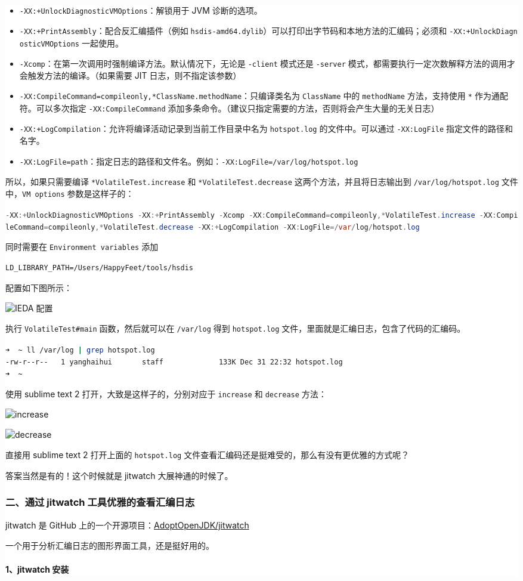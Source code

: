 - `-XX:+UnlockDiagnosticVMOptions`：解锁用于 JVM 诊断的选项。

- `-XX:+PrintAssembly`：配合反汇编插件（例如 `hsdis-amd64.dylib`）可以打印出字节码和本地方法的汇编码；必须和 `-XX:+UnlockDiagnosticVMOptions` 一起使用。

- `-Xcomp`：在第一次调用时强制编译方法。默认情况下，无论是 `-client` 模式还是 `-server` 模式，都需要执行一定次数解释方法的调用才会触发方法的编译。（如果需要 JIT 日志，则不指定该参数）

- `-XX:CompileCommand=compileonly,*ClassName.methodName`：只编译类名为 `ClassName` 中的 `methodName` 方法，支持使用 `*` 作为通配符。可以多次指定 `-XX:CompileCommand` 添加多条命令。（建议只指定需要的方法，否则将会产生大量的无关日志）

- `-XX:+LogCompilation`：允许将编译活动记录到当前工作目录中名为 `hotspot.log` 的文件中。可以通过 `-XX:LogFile` 指定文件的路径和名字。

- `-XX:LogFile=path`：指定日志的路径和文件名。例如：`-XX:LogFile=/var/log/hotspot.log`

所以，如果只需要编译 `*VolatileTest.increase` 和 `*VolatileTest.decrease` 这两个方法，并且将日志输出到 `/var/log/hotspot.log` 文件中，`VM options` 参数是这样子的：

```java
-XX:+UnlockDiagnosticVMOptions -XX:+PrintAssembly -Xcomp -XX:CompileCommand=compileonly,*VolatileTest.increase -XX:CompileCommand=compileonly,*VolatileTest.decrease -XX:+LogCompilation -XX:LogFile=/var/log/hotspot.log
```

同时需要在 `Environment variables` 添加

```
LD_LIBRARY_PATH=/Users/HappyFeet/tools/hsdis
```

配置如下图所示：

![IEDA 配置](https://img-blog.csdnimg.cn/20191231225159986.jpg?x-oss-process=image/watermark,type_ZmFuZ3poZW5naGVpdGk,shadow_10,text_aHR0cHM6Ly9ibG9nLmNzZG4ubmV0L2hhaWh1aV95YW5n,size_16,color_FFFFFF,t_70)

执行 `VolatileTest#main` 函数，然后就可以在 `/var/log` 得到 `hotspot.log` 文件，里面就是汇编日志，包含了代码的汇编码。

```bash
➜  ~ ll /var/log | grep hotspot.log
-rw-r--r--   1 yanghaihui       staff             133K Dec 31 22:32 hotspot.log
➜  ~
```

使用 sublime text 2 打开，大致是这样子的，分别对应于 `increase` 和 `decrease` 方法：

![increase](https://img-blog.csdnimg.cn/20191231225608349.jpg?x-oss-process=image/watermark,type_ZmFuZ3poZW5naGVpdGk,shadow_10,text_aHR0cHM6Ly9ibG9nLmNzZG4ubmV0L2hhaWh1aV95YW5n,size_16,color_FFFFFF,t_70)

![decrease](https://img-blog.csdnimg.cn/2019123122565048.jpg?x-oss-process=image/watermark,type_ZmFuZ3poZW5naGVpdGk,shadow_10,text_aHR0cHM6Ly9ibG9nLmNzZG4ubmV0L2hhaWh1aV95YW5n,size_16,color_FFFFFF,t_70)

直接用 sublime text 2 打开上面的 `hotspot.log` 文件查看汇编码还是挺难受的，那么有没有更优雅的方式呢？

答案当然是有的！这个时候就是 jitwatch 大展神通的时候了。

### 二、通过 jitwatch 工具优雅的查看汇编日志

jitwatch 是 GitHub 上的一个开源项目：[AdoptOpenJDK/jitwatch](https://github.com/AdoptOpenJDK/jitwatch)

一个用于分析汇编日志的图形界面工具，还是挺好用的。

#### 1、jitwatch 安装
